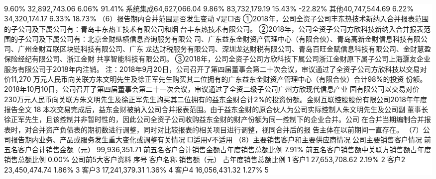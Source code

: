 9.60%
32,892,743.06
6.06%
91.41%
系统集成64,627,066.04
9.86%
83,732,179.19
15.43%
-22.82%
其他40,747,544.69
6.22%
34,320,174.17
6.33%
18.73%
（6）报告期内合并范围是否发生变动
√是□否
①2018年，公司全资子公司丰东热技术新纳入合并报表范围的子公司及下属公司有：青岛丰东热工技术有限公司和烟
台丰东热技术有限公司。
②2018年，公司全资子公司方欣科技新纳入合并报表范围的子公司及下属公司有：北京金财纵横信息咨询服务有限公
司、广东益东金财资产管理中心（有限合伙）、青岛高新金财信息科技有限公司、广州金财互联区块链科技有限公司、广东
龙达财税服务有限公司、深圳龙达财税有限公司、青岛百旺金赋信息科技有限公司、金财慧盈保险经纪有限公司、浙江金财
共享智能科技有限公司。
③2018年，公司全资子公司方欣科技下属公司浙江金财原下属子公司上海灏友企业服务有限公司于2018年内注销。
注：2018年9月20日，公司召开了第四届董事会第二十次会议，审议通过了全资子公司方欣科技以交易对价11,270
万元人民币向关联方朱文明先生及徐正军先生购买其二位拥有的广东益东金财资产管理中心（有限合伙）合计98%的投资
份额。2018年10月10日，公司召开了第四届董事会第二十一次会议，审议通过了全资二级子公司广州方欣现代信息产业
园有限公司以交易对价230万元人民币向关联方朱文明先生及徐正军先生购买其二位拥有的益东金财合计2%的投资份额。金财互联控股股份有限公司2018年年度报告全文
18
本次交易完成后，益东金财被纳入公司合并报表范围。由于益东金财的原合伙人为公司实际控制人朱文明先生及公司副
董事长徐正军先生，且该控制并非暂时性的，因此公司全资子公司收购益东金财的财产份额为同一控制下的企业合并。公司
在合并当期编制合并报表时，对合并资产负债表的期初数进行调整，同时对比较报表的相关项目进行调整，视同合并后的报
告主体在以前期间一直存在。
（7）公司报告期内业务、产品或服务发生重大变化或调整有关情况
□适用√不适用
（8）主要销售客户和主要供应商情况
公司主要销售客户情况
前五名客户合计销售金额（元）
99,936,351.71
前五名客户合计销售金额占年度销售总额比例
7.91%
前五名客户销售额中关联方销售额占年度销售总额比例
0.00%
公司前5大客户资料
序号
客户名称
销售额（元）
占年度销售总额比例
1
客户1
27,653,708.62
2.19%
2
客户2
23,450,474.74
1.86%
3
客户3
17,241,379.31
1.36%
4
客户4
16,056,431.32
1.27%
5